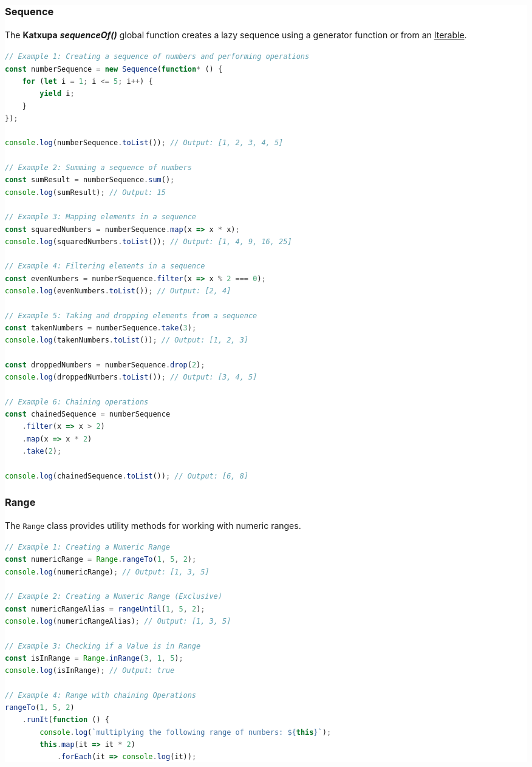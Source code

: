 ### Sequence
The **Katxupa** _**sequenceOf()**_ global function creates a lazy sequence using a generator function or from an [Iterable](https://developer.mozilla.org/en-US/docs/Web/JavaScript/Reference/Iteration_protocols#the_iterable_protocol).
```ts linenums="1"
// Example 1: Creating a sequence of numbers and performing operations
const numberSequence = new Sequence(function* () {
    for (let i = 1; i <= 5; i++) {
        yield i;
    }
});

console.log(numberSequence.toList()); // Output: [1, 2, 3, 4, 5]

// Example 2: Summing a sequence of numbers
const sumResult = numberSequence.sum();
console.log(sumResult); // Output: 15

// Example 3: Mapping elements in a sequence
const squaredNumbers = numberSequence.map(x => x * x);
console.log(squaredNumbers.toList()); // Output: [1, 4, 9, 16, 25]

// Example 4: Filtering elements in a sequence
const evenNumbers = numberSequence.filter(x => x % 2 === 0);
console.log(evenNumbers.toList()); // Output: [2, 4]

// Example 5: Taking and dropping elements from a sequence
const takenNumbers = numberSequence.take(3);
console.log(takenNumbers.toList()); // Output: [1, 2, 3]

const droppedNumbers = numberSequence.drop(2);
console.log(droppedNumbers.toList()); // Output: [3, 4, 5]

// Example 6: Chaining operations
const chainedSequence = numberSequence
    .filter(x => x > 2)
    .map(x => x * 2)
    .take(2);

console.log(chainedSequence.toList()); // Output: [6, 8]
```

### Range
The `Range` class provides utility methods for working with numeric ranges.

```ts linenums="1"
// Example 1: Creating a Numeric Range
const numericRange = Range.rangeTo(1, 5, 2);
console.log(numericRange); // Output: [1, 3, 5]

// Example 2: Creating a Numeric Range (Exclusive)
const numericRangeAlias = rangeUntil(1, 5, 2);
console.log(numericRangeAlias); // Output: [1, 3, 5]

// Example 3: Checking if a Value is in Range
const isInRange = Range.inRange(3, 1, 5);
console.log(isInRange); // Output: true

// Example 4: Range with chaining Operations 
rangeTo(1, 5, 2)
    .runIt(function () {
        console.log(`multiplying the following range of numbers: ${this}`);
        this.map(it => it * 2)
            .forEach(it => console.log(it));
```